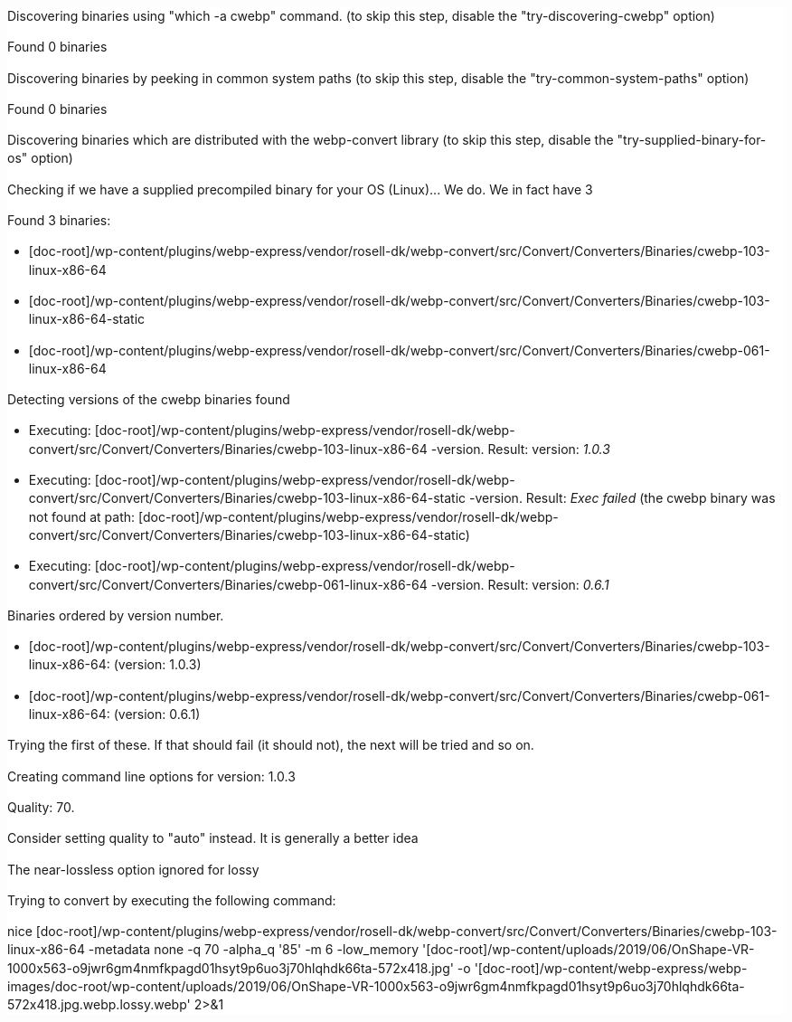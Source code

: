 Discovering binaries using "which -a cwebp" command. (to skip this step, disable the "try-discovering-cwebp" option)

Found 0 binaries

Discovering binaries by peeking in common system paths (to skip this step, disable the "try-common-system-paths" option)

Found 0 binaries

Discovering binaries which are distributed with the webp-convert library (to skip this step, disable the "try-supplied-binary-for-os" option)

Checking if we have a supplied precompiled binary for your OS (Linux)... We do. We in fact have 3

Found 3 binaries: 

- [doc-root]/wp-content/plugins/webp-express/vendor/rosell-dk/webp-convert/src/Convert/Converters/Binaries/cwebp-103-linux-x86-64

- [doc-root]/wp-content/plugins/webp-express/vendor/rosell-dk/webp-convert/src/Convert/Converters/Binaries/cwebp-103-linux-x86-64-static

- [doc-root]/wp-content/plugins/webp-express/vendor/rosell-dk/webp-convert/src/Convert/Converters/Binaries/cwebp-061-linux-x86-64

Detecting versions of the cwebp binaries found

- Executing: [doc-root]/wp-content/plugins/webp-express/vendor/rosell-dk/webp-convert/src/Convert/Converters/Binaries/cwebp-103-linux-x86-64 -version. Result: version: *1.0.3*

- Executing: [doc-root]/wp-content/plugins/webp-express/vendor/rosell-dk/webp-convert/src/Convert/Converters/Binaries/cwebp-103-linux-x86-64-static -version. Result: *Exec failed* (the cwebp binary was not found at path: [doc-root]/wp-content/plugins/webp-express/vendor/rosell-dk/webp-convert/src/Convert/Converters/Binaries/cwebp-103-linux-x86-64-static)

- Executing: [doc-root]/wp-content/plugins/webp-express/vendor/rosell-dk/webp-convert/src/Convert/Converters/Binaries/cwebp-061-linux-x86-64 -version. Result: version: *0.6.1*

Binaries ordered by version number.

- [doc-root]/wp-content/plugins/webp-express/vendor/rosell-dk/webp-convert/src/Convert/Converters/Binaries/cwebp-103-linux-x86-64: (version: 1.0.3)

- [doc-root]/wp-content/plugins/webp-express/vendor/rosell-dk/webp-convert/src/Convert/Converters/Binaries/cwebp-061-linux-x86-64: (version: 0.6.1)

Trying the first of these. If that should fail (it should not), the next will be tried and so on.

Creating command line options for version: 1.0.3

Quality: 70. 

Consider setting quality to "auto" instead. It is generally a better idea

The near-lossless option ignored for lossy

Trying to convert by executing the following command:

nice [doc-root]/wp-content/plugins/webp-express/vendor/rosell-dk/webp-convert/src/Convert/Converters/Binaries/cwebp-103-linux-x86-64 -metadata none -q 70 -alpha_q '85' -m 6 -low_memory '[doc-root]/wp-content/uploads/2019/06/OnShape-VR-1000x563-o9jwr6gm4nmfkpagd01hsyt9p6uo3j70hlqhdk66ta-572x418.jpg' -o '[doc-root]/wp-content/webp-express/webp-images/doc-root/wp-content/uploads/2019/06/OnShape-VR-1000x563-o9jwr6gm4nmfkpagd01hsyt9p6uo3j70hlqhdk66ta-572x418.jpg.webp.lossy.webp' 2>&1
